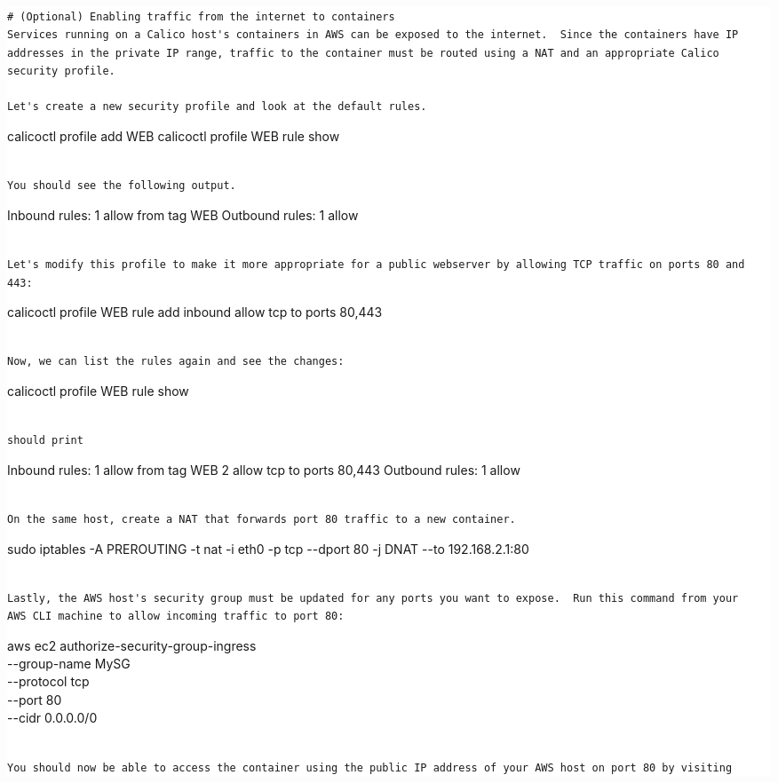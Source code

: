 ```
# (Optional) Enabling traffic from the internet to containers
Services running on a Calico host's containers in AWS can be exposed to the internet.  Since the containers have IP 
addresses in the private IP range, traffic to the container must be routed using a NAT and an appropriate Calico 
security profile.

Let's create a new security profile and look at the default rules.

```
calicoctl profile add WEB
calicoctl profile WEB rule show
```

You should see the following output.

```
Inbound rules:
   1 allow from tag WEB 
Outbound rules:
   1 allow
```

Let's modify this profile to make it more appropriate for a public webserver by allowing TCP traffic on ports 80 and 
443:
```
calicoctl profile WEB rule add inbound allow tcp to ports 80,443
```

Now, we can list the rules again and see the changes:

```
calicoctl profile WEB rule show
```

should print

```
Inbound rules:
   1 allow from tag WEB 
   2 allow tcp to ports 80,443
Outbound rules:
   1 allow
```

On the same host, create a NAT that forwards port 80 traffic to a new container.

```
sudo iptables -A PREROUTING -t nat -i eth0 -p tcp --dport 80 -j DNAT --to 192.168.2.1:80
```

Lastly, the AWS host's security group must be updated for any ports you want to expose.  Run this command from your 
AWS CLI machine to allow incoming traffic to port 80:

```
aws ec2 authorize-security-group-ingress \
  --group-name MySG \
  --protocol tcp \
  --port 80 \
  --cidr 0.0.0.0/0
```

You should now be able to access the container using the public IP address of your AWS host on port 80 by visiting 
```
